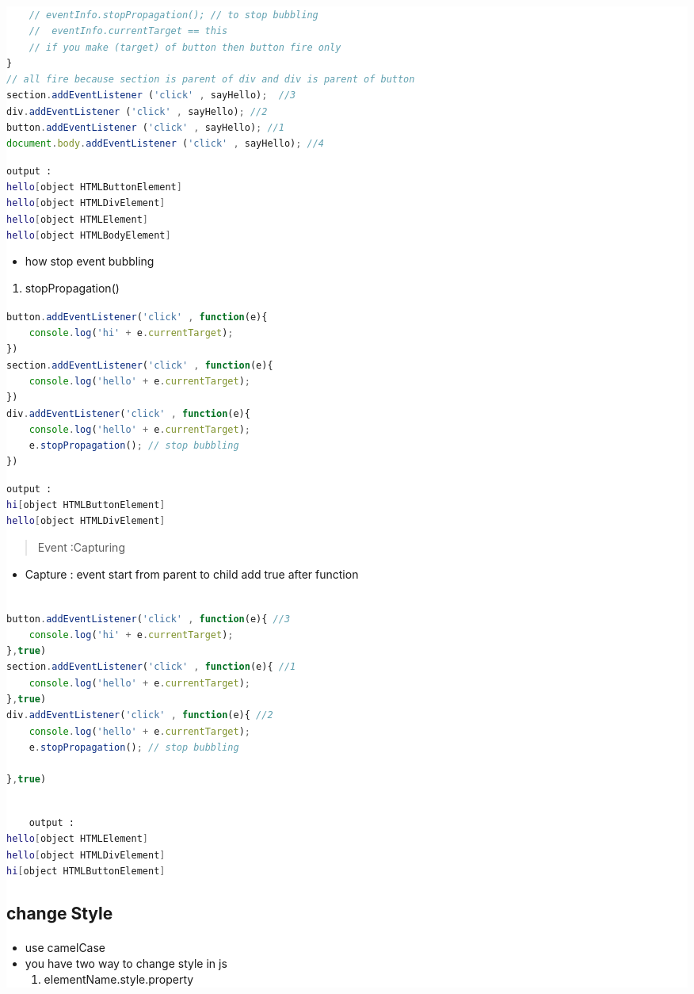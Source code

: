 ```js
    // eventInfo.stopPropagation(); // to stop bubbling
    //  eventInfo.currentTarget == this
    // if you make (target) of button then button fire only
}
// all fire because section is parent of div and div is parent of button 
section.addEventListener ('click' , sayHello);  //3
div.addEventListener ('click' , sayHello); //2
button.addEventListener ('click' , sayHello); //1
document.body.addEventListener ('click' , sayHello); //4
```
```bash
output : 
hello[object HTMLButtonElement]
hello[object HTMLDivElement]
hello[object HTMLElement]
hello[object HTMLBodyElement]
```
- how stop event bubbling
1. stopPropagation()

```js
button.addEventListener('click' , function(e){
    console.log('hi' + e.currentTarget);
})
section.addEventListener('click' , function(e){
    console.log('hello' + e.currentTarget);
})
div.addEventListener('click' , function(e){
    console.log('hello' + e.currentTarget);
    e.stopPropagation(); // stop bubbling
})
```
```bash
output : 
hi[object HTMLButtonElement]
hello[object HTMLDivElement]
```
> Event :Capturing
- Capture : event start from parent to child add true after function
```js

button.addEventListener('click' , function(e){ //3
    console.log('hi' + e.currentTarget);
},true)
section.addEventListener('click' , function(e){ //1
    console.log('hello' + e.currentTarget);
},true)
div.addEventListener('click' , function(e){ //2
    console.log('hello' + e.currentTarget);
    e.stopPropagation(); // stop bubbling

},true)
```
```bash

    output : 
hello[object HTMLElement]
hello[object HTMLDivElement]
hi[object HTMLButtonElement]
```
## change Style
- use camelCase
- you have two way to change style in js
    1. elementName.style.property